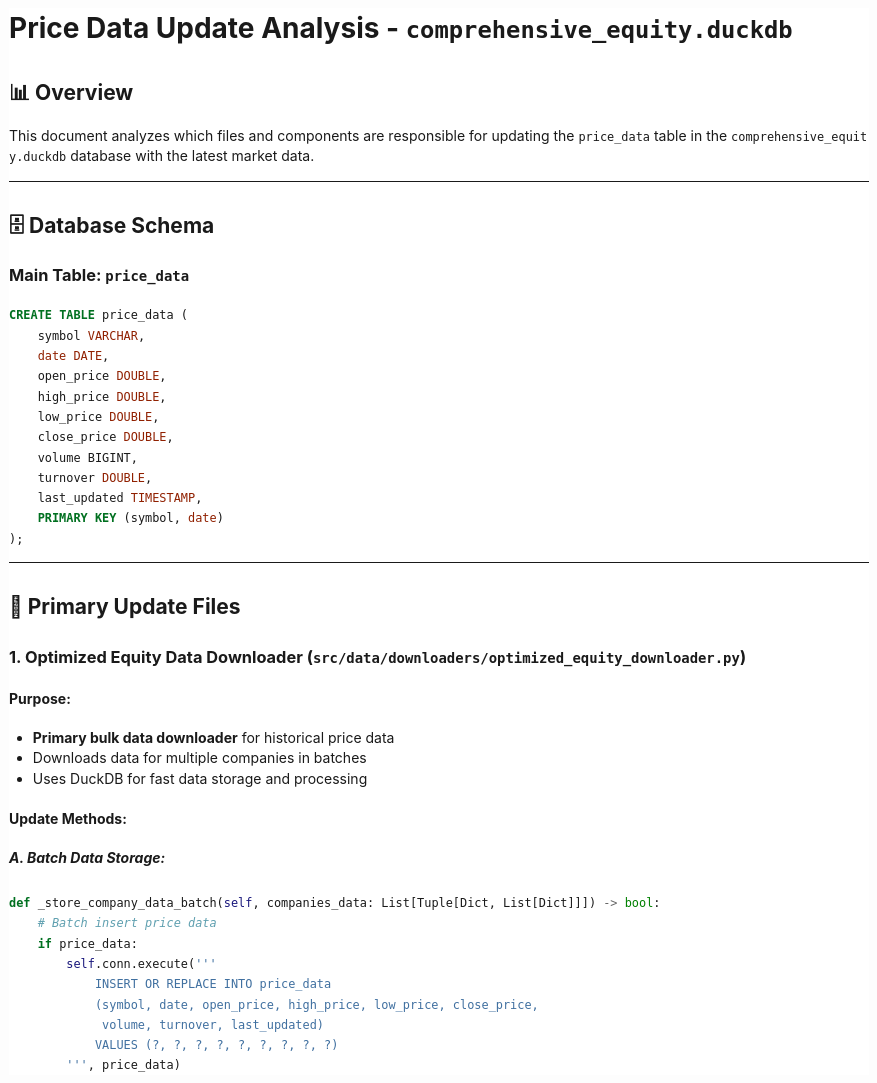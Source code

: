 # Price Data Update Analysis - `comprehensive_equity.duckdb`

## 📊 **Overview**

This document analyzes which files and components are responsible for updating the `price_data` table in the `comprehensive_equity.duckdb` database with the latest market data.

---

## 🗄️ **Database Schema**

### **Main Table: `price_data`**
```sql
CREATE TABLE price_data (
    symbol VARCHAR,
    date DATE,
    open_price DOUBLE,
    high_price DOUBLE,
    low_price DOUBLE,
    close_price DOUBLE,
    volume BIGINT,
    turnover DOUBLE,
    last_updated TIMESTAMP,
    PRIMARY KEY (symbol, date)
);
```

---

## 🔄 **Primary Update Files**

### **1. Optimized Equity Data Downloader (`src/data/downloaders/optimized_equity_downloader.py`)**

#### **Purpose:**
- **Primary bulk data downloader** for historical price data
- Downloads data for multiple companies in batches
- Uses DuckDB for fast data storage and processing

#### **Update Methods:**

##### **A. Batch Data Storage:**
```python
def _store_company_data_batch(self, companies_data: List[Tuple[Dict, List[Dict]]]) -> bool:
    # Batch insert price data
    if price_data:
        self.conn.execute('''
            INSERT OR REPLACE INTO price_data 
            (symbol, date, open_price, high_price, low_price, close_price, 
             volume, turnover, last_updated)
            VALUES (?, ?, ?, ?, ?, ?, ?, ?, ?)
        ''', price_data)
```
